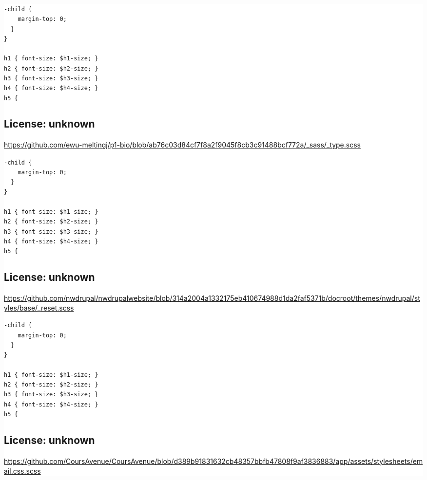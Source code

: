 ```
-child {
    margin-top: 0;
  }
}

h1 { font-size: $h1-size; }
h2 { font-size: $h2-size; }
h3 { font-size: $h3-size; }
h4 { font-size: $h4-size; }
h5 {
```

## License: unknown

https://github.com/ewu-meltingj/p1-bio/blob/ab76c03d84cf7f8a2f9045f8cb3c91488bcf772a/_sass/_type.scss

```
-child {
    margin-top: 0;
  }
}

h1 { font-size: $h1-size; }
h2 { font-size: $h2-size; }
h3 { font-size: $h3-size; }
h4 { font-size: $h4-size; }
h5 {
```

## License: unknown

https://github.com/nwdrupal/nwdrupalwebsite/blob/314a2004a1332175eb410674988d1da2faf5371b/docroot/themes/nwdrupal/styles/base/_reset.scss

```
-child {
    margin-top: 0;
  }
}

h1 { font-size: $h1-size; }
h2 { font-size: $h2-size; }
h3 { font-size: $h3-size; }
h4 { font-size: $h4-size; }
h5 {
```

## License: unknown

https://github.com/CoursAvenue/CoursAvenue/blob/d389b91831632cb48357bbfb47808f9af3836883/app/assets/stylesheets/email.css.scss
